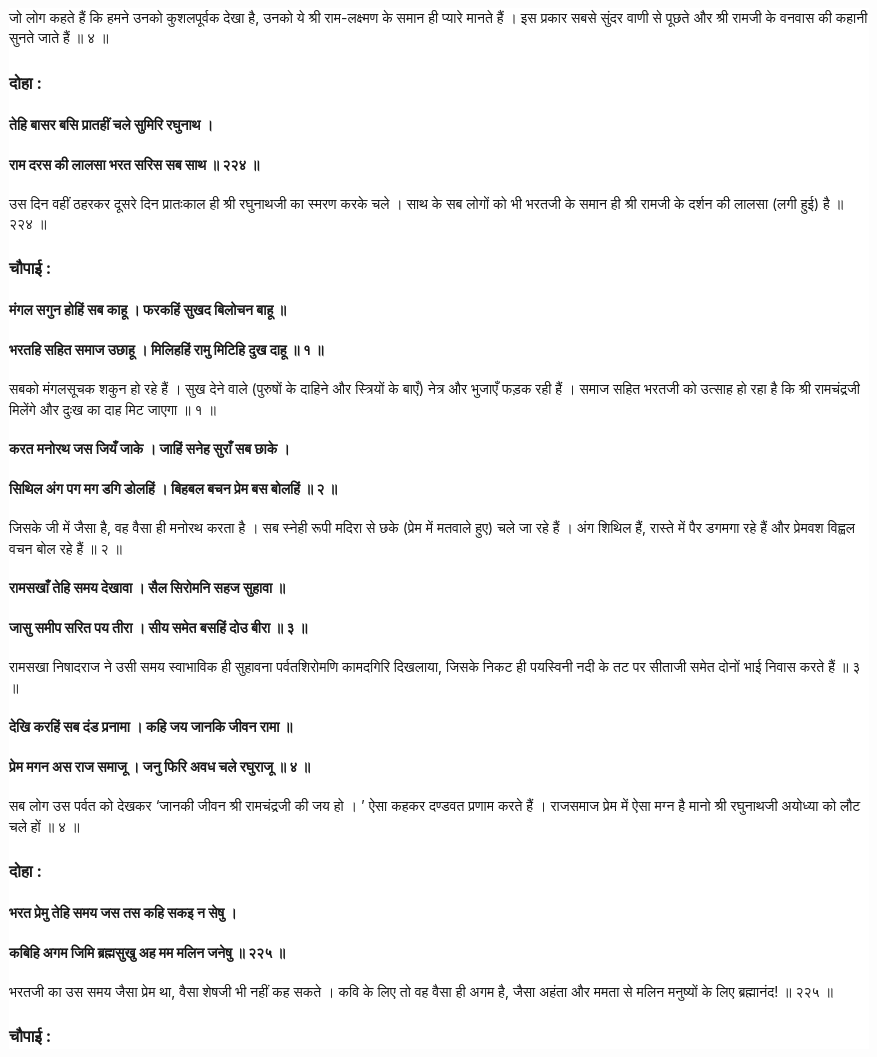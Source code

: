 जो लोग कहते हैं कि हमने उनको कुशलपूर्वक देखा है, उनको ये श्री राम-लक्ष्मण के समान ही प्यारे मानते हैं । इस प्रकार सबसे सुंदर वाणी से पूछते और श्री रामजी के वनवास की कहानी सुनते जाते हैं ॥ ४ ॥

### दोहा :

#### तेहि बासर बसि प्रातहीं चले सुमिरि रघुनाथ ।
#### राम दरस की लालसा भरत सरिस सब साथ ॥ २२४ ॥

उस दिन वहीं ठहरकर दूसरे दिन प्रातःकाल ही श्री रघुनाथजी का स्मरण करके चले । साथ के सब लोगों को भी भरतजी के समान ही श्री रामजी के दर्शन की लालसा (लगी हुई) है ॥ २२४ ॥

### चौपाई :

#### मंगल सगुन होहिं सब काहू । फरकहिं सुखद बिलोचन बाहू ॥
#### भरतहि सहित समाज उछाहू । मिलिहहिं रामु मिटिहि दुख दाहू ॥ १ ॥

सबको मंगलसूचक शकुन हो रहे हैं । सुख देने वाले (पुरुषों के दाहिने और स्त्रियों के बाएँ) नेत्र और भुजाएँ फड़क रही हैं । समाज सहित भरतजी को उत्साह हो रहा है कि श्री रामचंद्रजी मिलेंगे और दुःख का दाह मिट जाएगा ॥ १ ॥

#### करत मनोरथ जस जियँ जाके । जाहिं सनेह सुराँ सब छाके ।
#### सिथिल अंग पग मग डगि डोलहिं । बिहबल बचन प्रेम बस बोलहिं ॥ २ ॥

जिसके जी में जैसा है, वह वैसा ही मनोरथ करता है । सब स्नेही रूपी मदिरा से छके (प्रेम में मतवाले हुए) चले जा रहे हैं । अंग शिथिल हैं, रास्ते में पैर डगमगा रहे हैं और प्रेमवश विह्वल वचन बोल रहे हैं ॥ २ ॥

#### रामसखाँ तेहि समय देखावा । सैल सिरोमनि सहज सुहावा ॥
#### जासु समीप सरित पय तीरा । सीय समेत बसहिं दोउ बीरा ॥ ३ ॥

रामसखा निषादराज ने उसी समय स्वाभाविक ही सुहावना पर्वतशिरोमणि कामदगिरि दिखलाया, जिसके निकट ही पयस्विनी नदी के तट पर सीताजी समेत दोनों भाई निवास करते हैं ॥ ३ ॥

#### देखि करहिं सब दंड प्रनामा । कहि जय जानकि जीवन रामा ॥
#### प्रेम मगन अस राज समाजू । जनु फिरि अवध चले रघुराजू ॥ ४ ॥

सब लोग उस पर्वत को देखकर ‘जानकी जीवन श्री रामचंद्रजी की जय हो । ’ ऐसा कहकर दण्डवत प्रणाम करते हैं । राजसमाज प्रेम में ऐसा मग्न है मानो श्री रघुनाथजी अयोध्या को लौट चले हों ॥ ४ ॥

### दोहा :

#### भरत प्रेमु तेहि समय जस तस कहि सकइ न सेषु ।
#### कबिहि अगम जिमि ब्रह्मसुखु अह मम मलिन जनेषु ॥ २२५ ॥

भरतजी का उस समय जैसा प्रेम था, वैसा शेषजी भी नहीं कह सकते । कवि के लिए तो वह वैसा ही अगम है, जैसा अहंता और ममता से मलिन मनुष्यों के लिए ब्रह्मानंद! ॥ २२५ ॥

### चौपाई :
